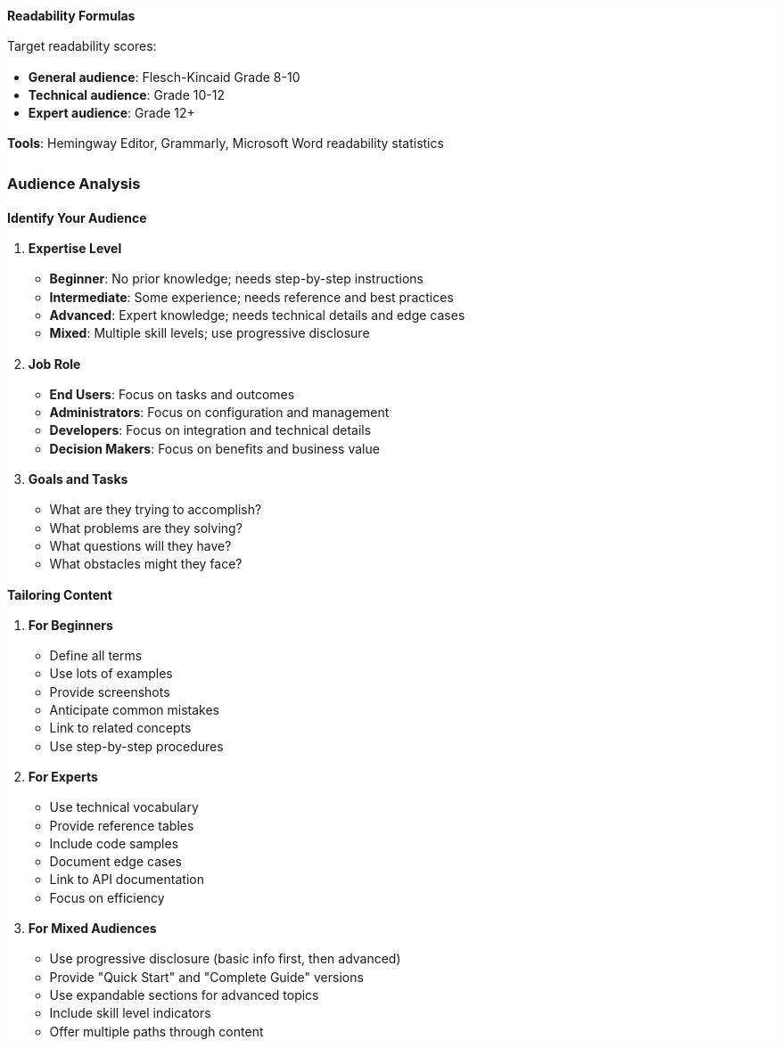 **Readability Formulas**

Target readability scores:
- **General audience**: Flesch-Kincaid Grade 8-10
- **Technical audience**: Grade 10-12
- **Expert audience**: Grade 12+

**Tools**: Hemingway Editor, Grammarly, Microsoft Word readability statistics

### Audience Analysis

**Identify Your Audience**

1. **Expertise Level**
   - **Beginner**: No prior knowledge; needs step-by-step instructions
   - **Intermediate**: Some experience; needs reference and best practices
   - **Advanced**: Expert knowledge; needs technical details and edge cases
   - **Mixed**: Multiple skill levels; use progressive disclosure

2. **Job Role**
   - **End Users**: Focus on tasks and outcomes
   - **Administrators**: Focus on configuration and management
   - **Developers**: Focus on integration and technical details
   - **Decision Makers**: Focus on benefits and business value

3. **Goals and Tasks**
   - What are they trying to accomplish?
   - What problems are they solving?
   - What questions will they have?
   - What obstacles might they face?

**Tailoring Content**

1. **For Beginners**
   - Define all terms
   - Use lots of examples
   - Provide screenshots
   - Anticipate common mistakes
   - Link to related concepts
   - Use step-by-step procedures

2. **For Experts**
   - Use technical vocabulary
   - Provide reference tables
   - Include code samples
   - Document edge cases
   - Link to API documentation
   - Focus on efficiency

3. **For Mixed Audiences**
   - Use progressive disclosure (basic info first, then advanced)
   - Provide "Quick Start" and "Complete Guide" versions
   - Use expandable sections for advanced topics
   - Include skill level indicators
   - Offer multiple paths through content
